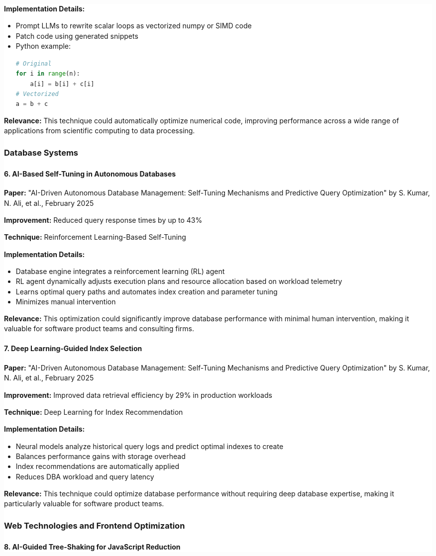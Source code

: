 **Implementation Details:**
- Prompt LLMs to rewrite scalar loops as vectorized numpy or SIMD code
- Patch code using generated snippets
- Python example:
  ```python
  # Original
  for i in range(n):
      a[i] = b[i] + c[i]
  # Vectorized
  a = b + c
  ```

**Relevance:** This technique could automatically optimize numerical code, improving performance across a wide range of applications from scientific computing to data processing.

### Database Systems

#### 6. AI-Based Self-Tuning in Autonomous Databases

**Paper:** "AI-Driven Autonomous Database Management: Self-Tuning Mechanisms and Predictive Query Optimization" by S. Kumar, N. Ali, et al., February 2025

**Improvement:** Reduced query response times by up to 43%

**Technique:** Reinforcement Learning-Based Self-Tuning

**Implementation Details:**
- Database engine integrates a reinforcement learning (RL) agent
- RL agent dynamically adjusts execution plans and resource allocation based on workload telemetry
- Learns optimal query paths and automates index creation and parameter tuning
- Minimizes manual intervention

**Relevance:** This optimization could significantly improve database performance with minimal human intervention, making it valuable for software product teams and consulting firms.

#### 7. Deep Learning-Guided Index Selection

**Paper:** "AI-Driven Autonomous Database Management: Self-Tuning Mechanisms and Predictive Query Optimization" by S. Kumar, N. Ali, et al., February 2025

**Improvement:** Improved data retrieval efficiency by 29% in production workloads

**Technique:** Deep Learning for Index Recommendation

**Implementation Details:**
- Neural models analyze historical query logs and predict optimal indexes to create
- Balances performance gains with storage overhead
- Index recommendations are automatically applied
- Reduces DBA workload and query latency

**Relevance:** This technique could optimize database performance without requiring deep database expertise, making it particularly valuable for software product teams.

### Web Technologies and Frontend Optimization

#### 8. AI-Guided Tree-Shaking for JavaScript Reduction

